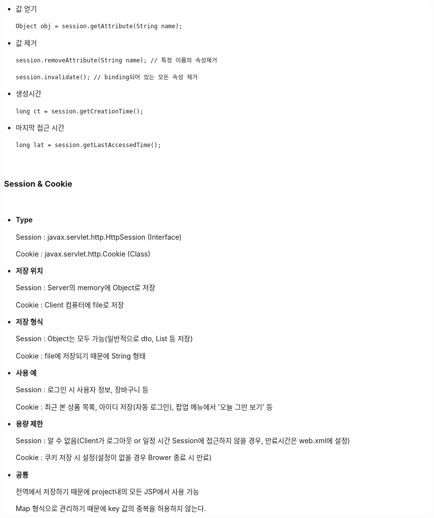 - 값 얻기
    
    `Object obj = session.getAttribute(String name);`

- 값 제거

    `session.removeAttribute(String name); // 특정 이름의 속성제거`

    `session.invalidate(); // binding되어 있는 모든 속성 제거`

- 생성시간
    
    `long ct = session.getCreationTime();`

- 마지막 접근 시간

    `long lat = session.getLastAccessedTime();`

<br>

### Session & Cookie

<br>

- **Type**

    Session : javax.servlet.http.HttpSession (Interface)

    Cookie : javax.servlet.http.Cookie (Class)

- **저장 위치**

    Session : Server의 memory에 Object로 저장

    Cookie : Client 컴퓨터에 file로 저장 

- **저장 형식**

    Session : Object는 모두 가능(일반적으로 dto, List 등 저장)

    Cookie : file에 저장되기 때문에 String 형태

- **사용 예**

    Session : 로그인 시 사용자 정보, 장바구니 등

    Cookie : 최근 본 상품 목록, 아이디 저장(자동 로그인), 팝업 메뉴에서 '오늘 그만 보기' 등

- **용량 제한**

    Session : 알 수 없음(Client가 로그아웃 or 일정 시간 Session에 접근하지 않을 경우, 만료시간은 web.xml에 설정)

    Cookie : 쿠키 저장 시 설정(설정이 없을 경우 Brower 종료 시 만료)

- **공통**

    전역에서 저장하기 때문에 project내의 모든 JSP에서 사용 가능

    Map 형식으로 관리하기 때문에 key 값의 중복을 허용하지 않는다.
